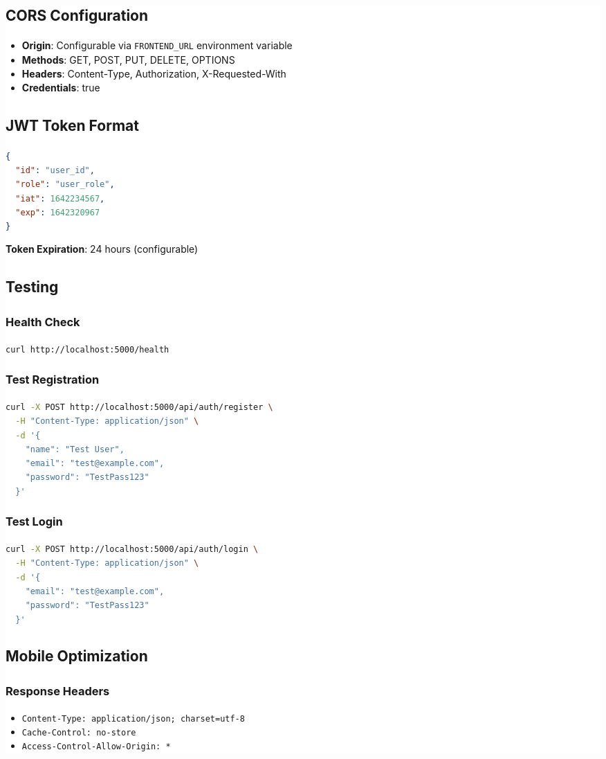 ## CORS Configuration

- **Origin**: Configurable via `FRONTEND_URL` environment variable
- **Methods**: GET, POST, PUT, DELETE, OPTIONS
- **Headers**: Content-Type, Authorization, X-Requested-With
- **Credentials**: true

## JWT Token Format

```json
{
  "id": "user_id",
  "role": "user_role",
  "iat": 1642234567,
  "exp": 1642320967
}
```

**Token Expiration**: 24 hours (configurable)

## Testing

### Health Check
```bash
curl http://localhost:5000/health
```

### Test Registration
```bash
curl -X POST http://localhost:5000/api/auth/register \
  -H "Content-Type: application/json" \
  -d '{
    "name": "Test User",
    "email": "test@example.com",
    "password": "TestPass123"
  }'
```

### Test Login
```bash
curl -X POST http://localhost:5000/api/auth/login \
  -H "Content-Type: application/json" \
  -d '{
    "email": "test@example.com",
    "password": "TestPass123"
  }'
```

## Mobile Optimization

### Response Headers
- `Content-Type: application/json; charset=utf-8`
- `Cache-Control: no-store`
- `Access-Control-Allow-Origin: *`
